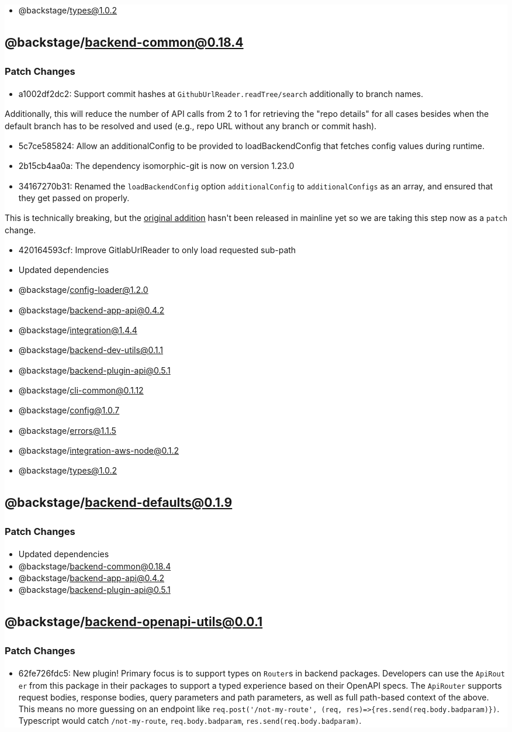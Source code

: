  - @backstage/types@1.0.2

## @backstage/backend-common@0.18.4

### Patch Changes

- a1002df2dc2: Support commit hashes at `GithubUrlReader.readTree/search` additionally to branch names.

 Additionally, this will reduce the number of API calls from 2 to 1 for retrieving the "repo details"
 for all cases besides when the default branch has to be resolved and used
 (e.g., repo URL without any branch or commit hash).

- 5c7ce585824: Allow an additionalConfig to be provided to loadBackendConfig that fetches config values during runtime.

- 2b15cb4aa0a: The dependency isomorphic-git is now on version 1.23.0

- 34167270b31: Renamed the `loadBackendConfig` option `additionalConfig` to `additionalConfigs` as an array, and ensured that they get passed on properly.

 This is technically breaking, but the [original addition](https://github.com/backstage/backstage/pull/16643) hasn't been released in mainline yet so we are taking this step now as a `patch` change.

- 420164593cf: Improve GitlabUrlReader to only load requested sub-path

- Updated dependencies
 - @backstage/config-loader@1.2.0
 - @backstage/backend-app-api@0.4.2
 - @backstage/integration@1.4.4
 - @backstage/backend-dev-utils@0.1.1
 - @backstage/backend-plugin-api@0.5.1
 - @backstage/cli-common@0.1.12
 - @backstage/config@1.0.7
 - @backstage/errors@1.1.5
 - @backstage/integration-aws-node@0.1.2
 - @backstage/types@1.0.2

## @backstage/backend-defaults@0.1.9

### Patch Changes

- Updated dependencies
 - @backstage/backend-common@0.18.4
 - @backstage/backend-app-api@0.4.2
 - @backstage/backend-plugin-api@0.5.1

## @backstage/backend-openapi-utils@0.0.1

### Patch Changes

- 62fe726fdc5: New plugin! Primary focus is to support types on `Router`s in backend packages. Developers can use the `ApiRouter` from this package in their packages to support a typed experience based on their OpenAPI specs. The `ApiRouter` supports request bodies, response bodies, query parameters and path parameters, as well as full path-based context of the above. This means no more guessing on an endpoint like `req.post('/not-my-route', (req, res)=>{res.send(req.body.badparam)})`. Typescript would catch `/not-my-route`, `req.body.badparam`, `res.send(req.body.badparam)`.
